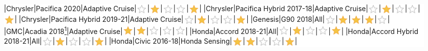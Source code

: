 |Chrysler|Pacifica 2020|Adaptive Cruise|<a href="##"><img valign="top" src="assets/icon-star-empty.svg" width="22" /></a>|<a href="##"><img valign="top" src="assets/icon-star-full.svg" width="22" /></a>|<a href="##"><img valign="top" src="assets/icon-star-empty.svg" width="22" /></a>|<a href="##"><img valign="top" src="assets/icon-star-empty.svg" width="22" /></a>|<a href="##"><img valign="top" src="assets/icon-star-full.svg" width="22" /></a>|
|Chrysler|Pacifica Hybrid 2017-18|Adaptive Cruise|<a href="##"><img valign="top" src="assets/icon-star-empty.svg" width="22" /></a>|<a href="##"><img valign="top" src="assets/icon-star-full.svg" width="22" /></a>|<a href="##"><img valign="top" src="assets/icon-star-empty.svg" width="22" /></a>|<a href="##"><img valign="top" src="assets/icon-star-empty.svg" width="22" /></a>|<a href="##"><img valign="top" src="assets/icon-star-full.svg" width="22" /></a>|
|Chrysler|Pacifica Hybrid 2019-21|Adaptive Cruise|<a href="##"><img valign="top" src="assets/icon-star-empty.svg" width="22" /></a>|<a href="##"><img valign="top" src="assets/icon-star-full.svg" width="22" /></a>|<a href="##"><img valign="top" src="assets/icon-star-empty.svg" width="22" /></a>|<a href="##"><img valign="top" src="assets/icon-star-empty.svg" width="22" /></a>|<a href="##"><img valign="top" src="assets/icon-star-full.svg" width="22" /></a>|
|Genesis|G90 2018|All|<a href="##"><img valign="top" src="assets/icon-star-empty.svg" width="22" /></a>|<a href="##"><img valign="top" src="assets/icon-star-full.svg" width="22" /></a>|<a href="##"><img valign="top" src="assets/icon-star-full.svg" width="22" /></a>|<a href="##"><img valign="top" src="assets/icon-star-full.svg" width="22" /></a>|<a href="##"><img valign="top" src="assets/icon-star-empty.svg" width="22" /></a>|
|GMC|Acadia 2018[<sup>1</sup>](#footnotes)|Adaptive Cruise|<a href="##"><img valign="top" src="assets/icon-star-full.svg" width="22" /></a>|<a href="##"><img valign="top" src="assets/icon-star-full.svg" width="22" /></a>|<a href="##"><img valign="top" src="assets/icon-star-empty.svg" width="22" /></a>|<a href="##"><img valign="top" src="assets/icon-star-empty.svg" width="22" /></a>|<a href="##"><img valign="top" src="assets/icon-star-empty.svg" width="22" /></a>|
|Honda|Accord 2018-21|All|<a href="##"><img valign="top" src="assets/icon-star-empty.svg" width="22" /></a>|<a href="##"><img valign="top" src="assets/icon-star-full.svg" width="22" /></a>|<a href="##"><img valign="top" src="assets/icon-star-empty.svg" width="22" /></a>|<a href="##"><img valign="top" src="assets/icon-star-empty.svg" width="22" /></a>|<a href="##"><img valign="top" src="assets/icon-star-full.svg" width="22" /></a>|
|Honda|Accord Hybrid 2018-21|All|<a href="##"><img valign="top" src="assets/icon-star-empty.svg" width="22" /></a>|<a href="##"><img valign="top" src="assets/icon-star-full.svg" width="22" /></a>|<a href="##"><img valign="top" src="assets/icon-star-empty.svg" width="22" /></a>|<a href="##"><img valign="top" src="assets/icon-star-empty.svg" width="22" /></a>|<a href="##"><img valign="top" src="assets/icon-star-full.svg" width="22" /></a>|
|Honda|Civic 2016-18|Honda Sensing|<a href="##"><img valign="top" src="assets/icon-star-full.svg" width="22" /></a>|<a href="##"><img valign="top" src="assets/icon-star-full.svg" width="22" /></a>|<a href="##"><img valign="top" src="assets/icon-star-empty.svg" width="22" /></a>|<a href="##"><img valign="top" src="assets/icon-star-empty.svg" width="22" /></a>|<a href="##"><img valign="top" src="assets/icon-star-full.svg" width="22" /></a>|